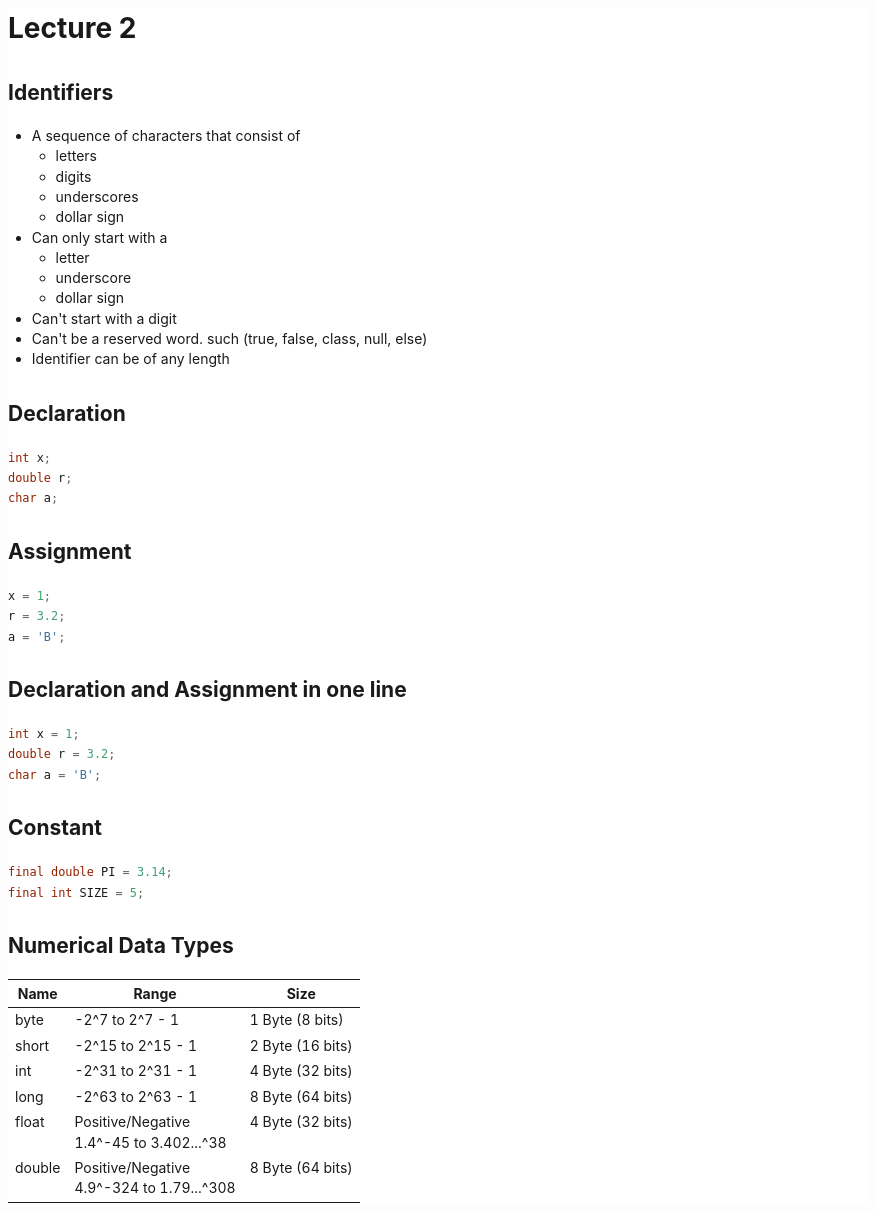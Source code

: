 # Lecture 2

## Identifiers
- A sequence of characters that consist of
    - letters
    - digits
    - underscores
    - dollar sign
- Can only start with a
    - letter
    - underscore
    - dollar sign
- Can't start with a digit
- Can't be a reserved word. such (true, false, class, null, else)
- Identifier can be of any length

## Declaration
```java
int x;
double r;
char a;
```

## Assignment
```java
x = 1;
r = 3.2;
a = 'B';
```

## Declaration and Assignment in one line
```java
int x = 1;
double r = 3.2;
char a = 'B';
```

## Constant
```java
final double PI = 3.14;
final int SIZE = 5;
```

## Numerical Data Types
| Name   | Range                                        | Size             |
|--------|----------------------------------------------|------------------|
| byte   | -2^7 to 2^7 - 1                              | 1 Byte (8 bits)  |
| short  | -2^15 to 2^15 - 1                            | 2 Byte (16 bits) |
| int    | -2^31 to 2^31 - 1                            | 4 Byte (32 bits) |
| long   | -2^63 to 2^63 - 1                            | 8 Byte (64 bits) |
| float  | Positive/Negative<br>1.4^-45 to 3.402...^38  | 4 Byte (32 bits) |
| double | Positive/Negative<br>4.9^-324 to 1.79...^308 | 8 Byte (64 bits) |

